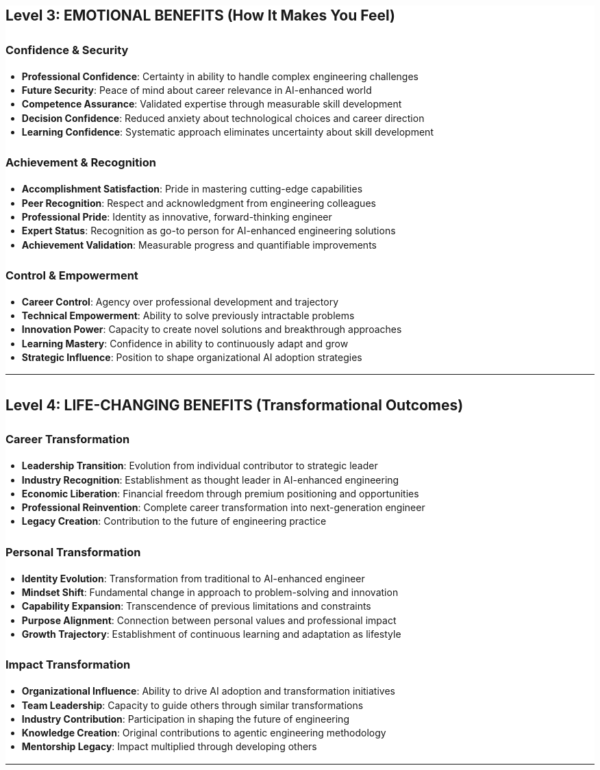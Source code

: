 
## Level 3: EMOTIONAL BENEFITS (How It Makes You Feel)

### Confidence & Security
- **Professional Confidence**: Certainty in ability to handle complex engineering challenges
- **Future Security**: Peace of mind about career relevance in AI-enhanced world
- **Competence Assurance**: Validated expertise through measurable skill development
- **Decision Confidence**: Reduced anxiety about technological choices and career direction
- **Learning Confidence**: Systematic approach eliminates uncertainty about skill development

### Achievement & Recognition
- **Accomplishment Satisfaction**: Pride in mastering cutting-edge capabilities
- **Peer Recognition**: Respect and acknowledgment from engineering colleagues
- **Professional Pride**: Identity as innovative, forward-thinking engineer
- **Expert Status**: Recognition as go-to person for AI-enhanced engineering solutions
- **Achievement Validation**: Measurable progress and quantifiable improvements

### Control & Empowerment
- **Career Control**: Agency over professional development and trajectory
- **Technical Empowerment**: Ability to solve previously intractable problems
- **Innovation Power**: Capacity to create novel solutions and breakthrough approaches
- **Learning Mastery**: Confidence in ability to continuously adapt and grow
- **Strategic Influence**: Position to shape organizational AI adoption strategies

---

## Level 4: LIFE-CHANGING BENEFITS (Transformational Outcomes)

### Career Transformation
- **Leadership Transition**: Evolution from individual contributor to strategic leader
- **Industry Recognition**: Establishment as thought leader in AI-enhanced engineering
- **Economic Liberation**: Financial freedom through premium positioning and opportunities
- **Professional Reinvention**: Complete career transformation into next-generation engineer
- **Legacy Creation**: Contribution to the future of engineering practice

### Personal Transformation
- **Identity Evolution**: Transformation from traditional to AI-enhanced engineer
- **Mindset Shift**: Fundamental change in approach to problem-solving and innovation
- **Capability Expansion**: Transcendence of previous limitations and constraints
- **Purpose Alignment**: Connection between personal values and professional impact
- **Growth Trajectory**: Establishment of continuous learning and adaptation as lifestyle

### Impact Transformation
- **Organizational Influence**: Ability to drive AI adoption and transformation initiatives
- **Team Leadership**: Capacity to guide others through similar transformations
- **Industry Contribution**: Participation in shaping the future of engineering
- **Knowledge Creation**: Original contributions to agentic engineering methodology
- **Mentorship Legacy**: Impact multiplied through developing others

---